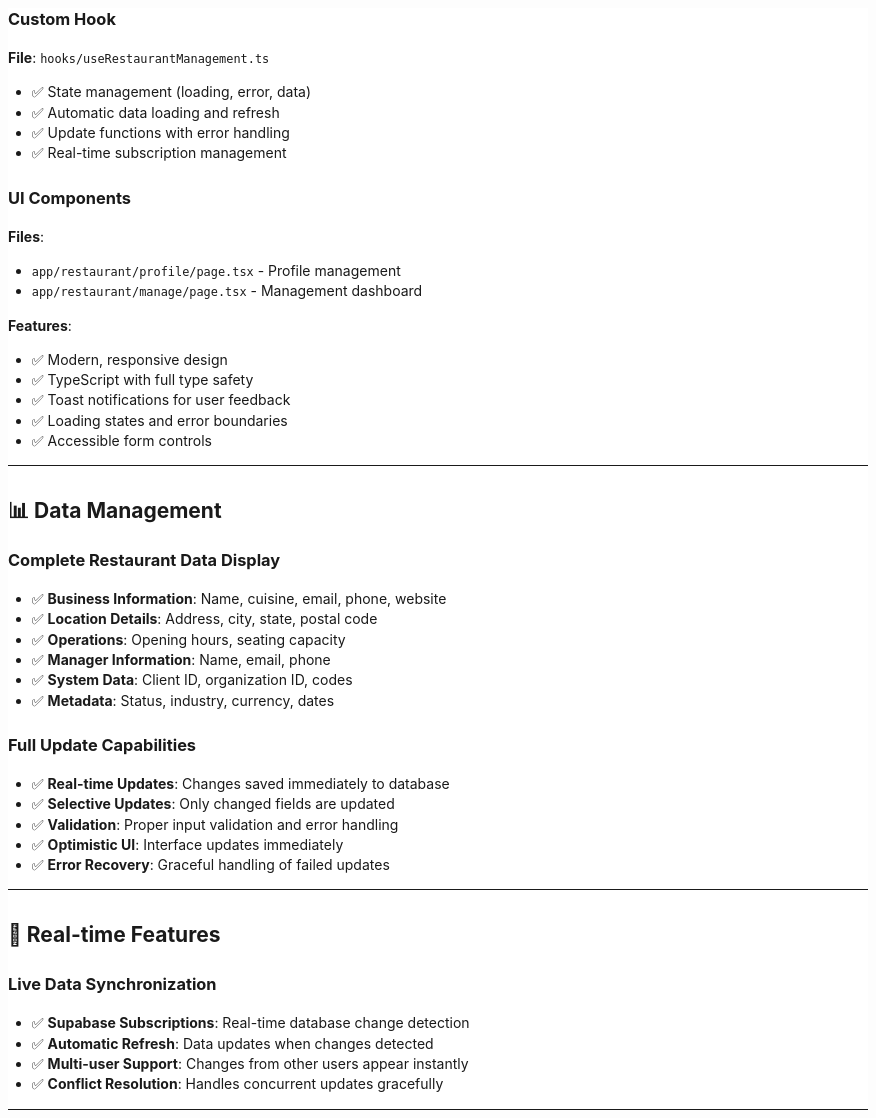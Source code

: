 ### **Custom Hook**
**File**: `hooks/useRestaurantManagement.ts`
- ✅ State management (loading, error, data)
- ✅ Automatic data loading and refresh
- ✅ Update functions with error handling
- ✅ Real-time subscription management

### **UI Components**
**Files**: 
- `app/restaurant/profile/page.tsx` - Profile management
- `app/restaurant/manage/page.tsx` - Management dashboard

**Features**:
- ✅ Modern, responsive design
- ✅ TypeScript with full type safety
- ✅ Toast notifications for user feedback
- ✅ Loading states and error boundaries
- ✅ Accessible form controls

---

## 📊 **Data Management**

### **Complete Restaurant Data Display**
- ✅ **Business Information**: Name, cuisine, email, phone, website
- ✅ **Location Details**: Address, city, state, postal code
- ✅ **Operations**: Opening hours, seating capacity
- ✅ **Manager Information**: Name, email, phone
- ✅ **System Data**: Client ID, organization ID, codes
- ✅ **Metadata**: Status, industry, currency, dates

### **Full Update Capabilities**
- ✅ **Real-time Updates**: Changes saved immediately to database
- ✅ **Selective Updates**: Only changed fields are updated
- ✅ **Validation**: Proper input validation and error handling
- ✅ **Optimistic UI**: Interface updates immediately
- ✅ **Error Recovery**: Graceful handling of failed updates

---

## 🔄 **Real-time Features**

### **Live Data Synchronization**
- ✅ **Supabase Subscriptions**: Real-time database change detection
- ✅ **Automatic Refresh**: Data updates when changes detected
- ✅ **Multi-user Support**: Changes from other users appear instantly
- ✅ **Conflict Resolution**: Handles concurrent updates gracefully

---
